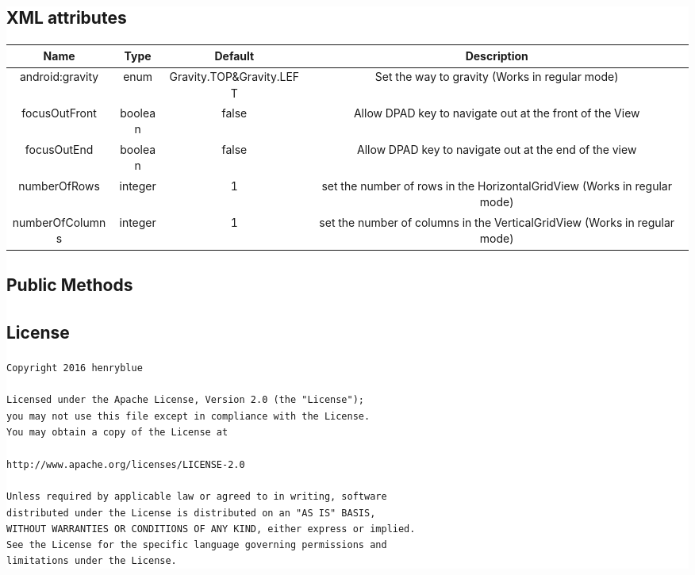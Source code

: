 
## XML attributes


| Name | Type | Default | Description |
|:----:|:----:|:-------:|:-----------:|
|android:gravity|enum|Gravity.TOP&Gravity.LEFT| Set the way to gravity (Works in regular mode) |
|focusOutFront|boolean|false| Allow DPAD key to navigate out at the front of the View |
|focusOutEnd|boolean|false|Allow DPAD key to navigate out at the end of the view|
|numberOfRows|integer|1| set the number of rows in the HorizontalGridView (Works in regular mode) |
|numberOfColumns|integer|1| set the number of columns in the VerticalGridView (Works in regular mode) |

## Public Methods



## License
```
Copyright 2016 henryblue

Licensed under the Apache License, Version 2.0 (the "License");
you may not use this file except in compliance with the License.
You may obtain a copy of the License at

http://www.apache.org/licenses/LICENSE-2.0

Unless required by applicable law or agreed to in writing, software
distributed under the License is distributed on an "AS IS" BASIS,
WITHOUT WARRANTIES OR CONDITIONS OF ANY KIND, either express or implied.
See the License for the specific language governing permissions and
limitations under the License.

```